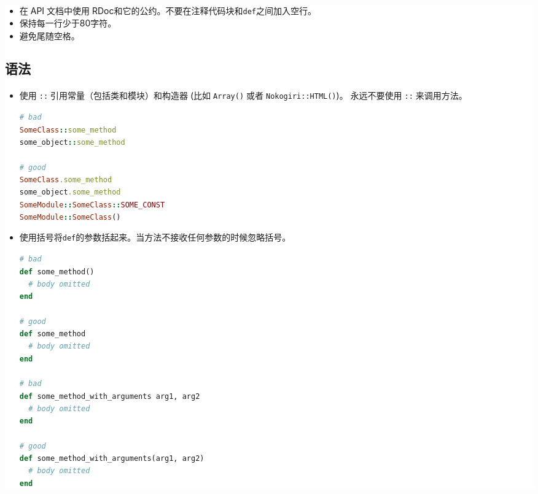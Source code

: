 * 在 API 文档中使用 RDoc和它的公约。不要在注释代码块和`def`之间加入空行。
* 保持每一行少于80字符。
* 避免尾随空格。

## 语法

* 使用 `::` 引用常量（包括类和模块）和构造器 (比如 `Array()` 或者 `Nokogiri::HTML()`)。
  永远不要使用 `::` 来调用方法。

    ```Ruby
    # bad
    SomeClass::some_method
    some_object::some_method

    # good
    SomeClass.some_method
    some_object.some_method
    SomeModule::SomeClass::SOME_CONST
    SomeModule::SomeClass()
    ```

* 使用括号将`def`的参数括起来。当方法不接收任何参数的时候忽略括号。

     ```Ruby
     # bad
     def some_method()
       # body omitted
     end

     # good
     def some_method
       # body omitted
     end

     # bad
     def some_method_with_arguments arg1, arg2
       # body omitted
     end

     # good
     def some_method_with_arguments(arg1, arg2)
       # body omitted
     end
     ```

